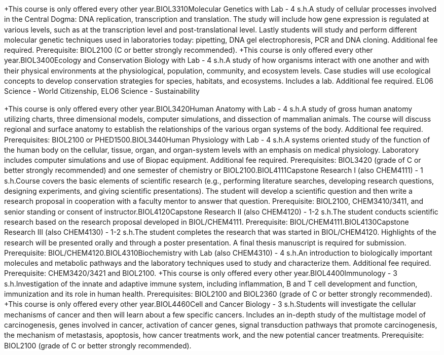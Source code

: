 

+This course is only offered every other year.BIOL3310Molecular Genetics with Lab  - 4 s.h.A study of cellular processes involved in the Central Dogma: DNA replication, transcription and translation. The study will include how gene expression is regulated at various levels, such as at the transcription level and post-translational level. Lastly students will study and perform different molecular genetic techniques used in laboratories today: pipetting, DNA gel electrophoresis, PCR and DNA cloning. Additional fee required. Prerequisite: BIOL2100 (C or better strongly recommended). +This course is only offered every other year.BIOL3400Ecology and Conservation Biology with Lab  - 4 s.h.A study of how organisms interact with one another and with their physical environments at the physiological, population, community, and ecosystem levels. Case studies will use ecological concepts to develop conservation strategies for species, habitats, and ecosystems.  Includes a lab.  Additional fee required. EL06 Science - World Citizenship, ELO6 Science - Sustainability



+This course is only offered every other year.BIOL3420Human Anatomy with Lab  - 4 s.h.A study of gross human anatomy utilizing charts, three dimensional models, computer simulations, and dissection of mammalian animals. The course will discuss regional and surface anatomy to establish the relationships of the various organ systems of the body. Additional fee required. Prerequisites: BIOL2100 or PHED1500.BIOL3440Human Physiology with Lab  - 4 s.h.A systems oriented study of the function of the human body on the cellular, tissue, organ, and organ-system levels with an emphasis on medical physiology. Laboratory includes computer simulations and use of Biopac equipment. Additional fee required. Prerequisites: BIOL3420 (grade of C or better strongly recommended) and one semester of chemistry or BIOL2100.BIOL4111Capstone Research I (also CHEM4111)  - 1 s.h.Course covers the basic elements of scientific research (e.g., performing literature searches, developing research questions, designing experiments, and giving scientific presentations).  The student will develop a scientific question and then write a research proposal in cooperation with a faculty mentor to answer that question.  Prerequisite: BIOL2100, CHEM3410/3411, and senior standing or consent of instructor.BIOL4120Capstone Research II (also CHEM4120)  - 1-2 s.h.The student conducts scientific research based on the research proposal developed in BIOL/CHEM4111. Prerequisite: BIOL/CHEM4111.BIOL4130Capstone Research III (also CHEM4130)  - 1-2 s.h.The student completes the research that was started in BIOL/CHEM4120. Highlights of the research will be presented orally and through a poster presentation. A final thesis manuscript is required for submission. Prerequisite: BIOL/CHEM4120.BIOL4310Biochemistry with Lab (also CHEM4310)  - 4 s.h.An introduction to biologically important molecules and metabolic pathways and the laboratory techniques used to study and characterize them. Additional fee required. Prerequisite: CHEM3420/3421 and BIOL2100. +This course is only offered every other year.BIOL4400Immunology  - 3 s.h.Investigation of the innate and adaptive immune system, including inflammation, B and T cell development and function, immunization and its role in human health. Prerequisites: BIOL2100 and BIOL2360 (grade of C or better strongly recommended). +This course is only offered every other year.BIOL4460Cell and Cancer Biology  - 3 s.h.Students will investigate the cellular mechanisms of cancer and then will learn about a few specific cancers. Includes an in-depth study of the multistage model of carcinogenesis, genes involved in cancer, activation of cancer genes, signal transduction pathways that promote carcinogenesis, the mechanism of metastasis, apoptosis, how cancer treatments work, and the new potential cancer treatments. Prerequisite: BIOL2100 (grade of C or better strongly recommended). 



